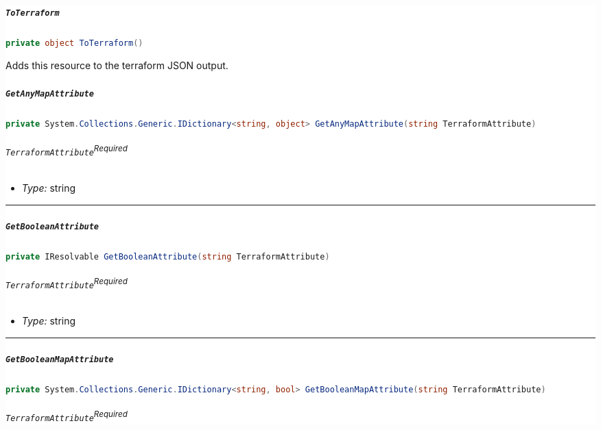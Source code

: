 ##### `ToTerraform` <a name="ToTerraform" id="@cdktf/provider-salesforce.dataSalesforceUserLicense.DataSalesforceUserLicense.toTerraform"></a>

```csharp
private object ToTerraform()
```

Adds this resource to the terraform JSON output.

##### `GetAnyMapAttribute` <a name="GetAnyMapAttribute" id="@cdktf/provider-salesforce.dataSalesforceUserLicense.DataSalesforceUserLicense.getAnyMapAttribute"></a>

```csharp
private System.Collections.Generic.IDictionary<string, object> GetAnyMapAttribute(string TerraformAttribute)
```

###### `TerraformAttribute`<sup>Required</sup> <a name="TerraformAttribute" id="@cdktf/provider-salesforce.dataSalesforceUserLicense.DataSalesforceUserLicense.getAnyMapAttribute.parameter.terraformAttribute"></a>

- *Type:* string

---

##### `GetBooleanAttribute` <a name="GetBooleanAttribute" id="@cdktf/provider-salesforce.dataSalesforceUserLicense.DataSalesforceUserLicense.getBooleanAttribute"></a>

```csharp
private IResolvable GetBooleanAttribute(string TerraformAttribute)
```

###### `TerraformAttribute`<sup>Required</sup> <a name="TerraformAttribute" id="@cdktf/provider-salesforce.dataSalesforceUserLicense.DataSalesforceUserLicense.getBooleanAttribute.parameter.terraformAttribute"></a>

- *Type:* string

---

##### `GetBooleanMapAttribute` <a name="GetBooleanMapAttribute" id="@cdktf/provider-salesforce.dataSalesforceUserLicense.DataSalesforceUserLicense.getBooleanMapAttribute"></a>

```csharp
private System.Collections.Generic.IDictionary<string, bool> GetBooleanMapAttribute(string TerraformAttribute)
```

###### `TerraformAttribute`<sup>Required</sup> <a name="TerraformAttribute" id="@cdktf/provider-salesforce.dataSalesforceUserLicense.DataSalesforceUserLicense.getBooleanMapAttribute.parameter.terraformAttribute"></a>
